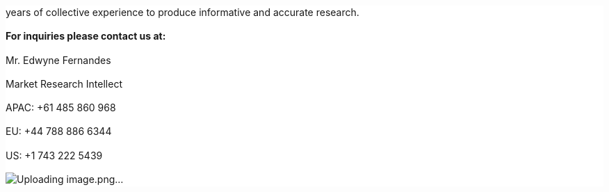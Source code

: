 years of collective experience to produce informative and accurate research.</span></p><p><strong>For inquiries please contact us at:</strong></p><p>Mr. Edwyne Fernandes</p><p>Market Research Intellect</p><p>APAC: +61 485 860 968</p><p>EU: +44 788 886 6344</p><p>US: +1 743 222 5439</p>
![Uploading image.png…]()
